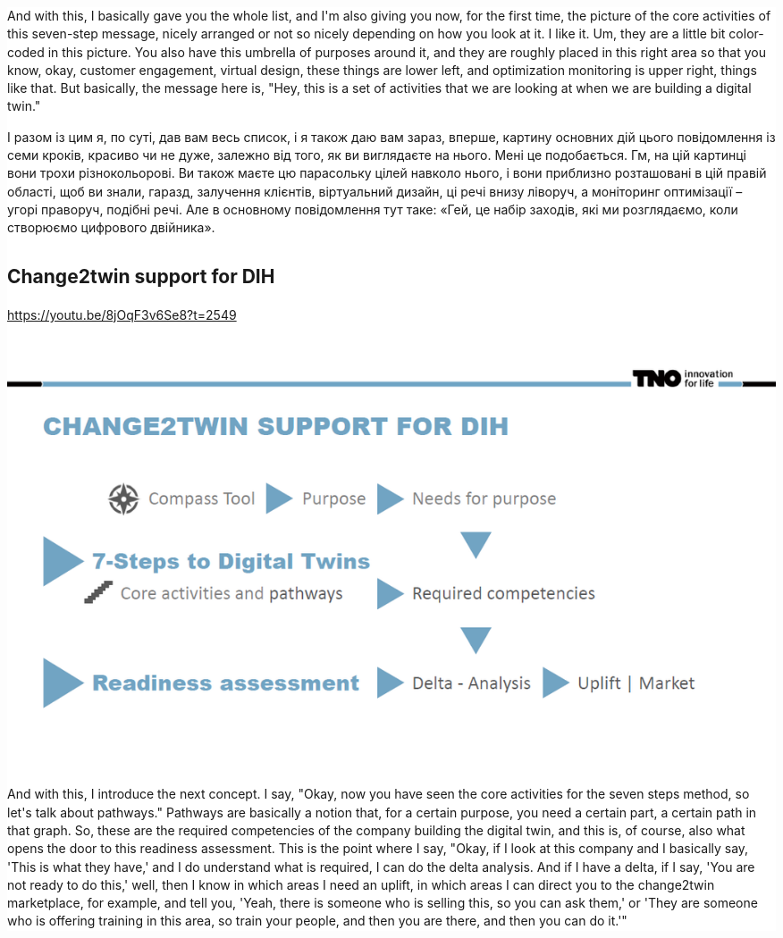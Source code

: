 And with this, I basically gave you the whole list, and I'm also giving  you now, for the first time, the picture of the core activities of this seven-step message, nicely arranged or not so nicely depending on how  you look at it. I like it. Um, they are a little bit color-coded in this picture. You also have this umbrella of purposes around it, and they are roughly placed in this right area so that you know, okay, customer engagement, virtual design, these things are lower left, and optimization monitoring is upper right, things like that. But basically, the message here is, "Hey, this is a set of activities that we are  looking at when we are building a digital twin."

І разом із цим я, по суті, дав вам весь список, і я також даю вам зараз, вперше, картину основних дій цього повідомлення із семи кроків, красиво чи не дуже, залежно від того, як ви виглядаєте на нього. Мені це подобається. Гм, на цій картинці вони трохи різнокольорові. Ви також маєте цю парасольку цілей навколо нього, і вони приблизно розташовані в цій правій області, щоб ви знали, гаразд, залучення клієнтів, віртуальний дизайн, ці речі внизу ліворуч, а моніторинг оптимізації – угорі праворуч, подібні речі. Але в основному повідомлення тут таке: «Гей, це набір заходів, які ми розглядаємо, коли створюємо цифрового двійника».

## Change2twin support for DIH

https://youtu.be/8jOqF3v6Se8?t=2549

![image-20230314162920368](media/image-20230314162920368.png)



And with this, I introduce the next concept. I say, "Okay, now you have  seen the core activities for the seven steps method, so let's talk about pathways." Pathways are basically a notion that, for a certain purpose, you need a certain part, a certain path in that graph. So, these are  the required competencies of the company building the digital twin, and  this is, of course, also what opens the door to this readiness  assessment. This is the point where I say, "Okay, if I look at this  company and I basically say, 'This is what they have,' and I do  understand what is required, I can do the delta analysis. And if I have a delta, if I say, 'You are not ready to do this,' well, then I know in  which areas I need an uplift, in which areas I can direct you to the change2twin marketplace, for example, and tell you, 'Yeah, there is  someone who is selling this, so you can ask them,' or 'They are someone  who is offering training in this area, so train your people, and then  you are there, and then you can do it.'"
